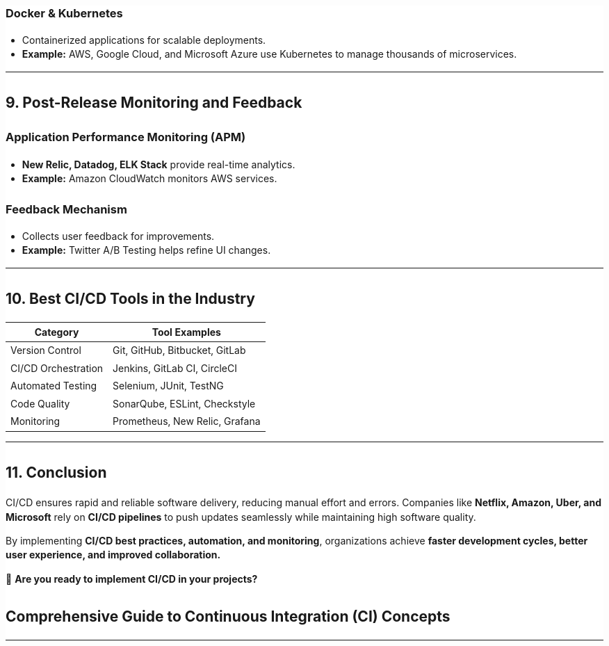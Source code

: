 ### **Docker & Kubernetes**
- Containerized applications for scalable deployments.
- **Example:** AWS, Google Cloud, and Microsoft Azure use Kubernetes to manage thousands of microservices.

---

## **9. Post-Release Monitoring and Feedback**

### **Application Performance Monitoring (APM)**
- **New Relic, Datadog, ELK Stack** provide real-time analytics.
- **Example:** Amazon CloudWatch monitors AWS services.

### **Feedback Mechanism**
- Collects user feedback for improvements.
- **Example:** Twitter A/B Testing helps refine UI changes.

---

## **10. Best CI/CD Tools in the Industry**

| **Category**           | **Tool Examples**                        |
|----------------------|--------------------------------|
| Version Control     | Git, GitHub, Bitbucket, GitLab |
| CI/CD Orchestration | Jenkins, GitLab CI, CircleCI   |
| Automated Testing   | Selenium, JUnit, TestNG       |
| Code Quality        | SonarQube, ESLint, Checkstyle  |
| Monitoring         | Prometheus, New Relic, Grafana |

---

## **11. Conclusion**
CI/CD ensures rapid and reliable software delivery, reducing manual effort and errors. Companies like **Netflix, Amazon, Uber, and Microsoft** rely on **CI/CD pipelines** to push updates seamlessly while maintaining high software quality.

By implementing **CI/CD best practices, automation, and monitoring**, organizations achieve **faster development cycles, better user experience, and improved collaboration.**

🚀 **Are you ready to implement CI/CD in your projects?**



## **Comprehensive Guide to Continuous Integration (CI) Concepts**

---
